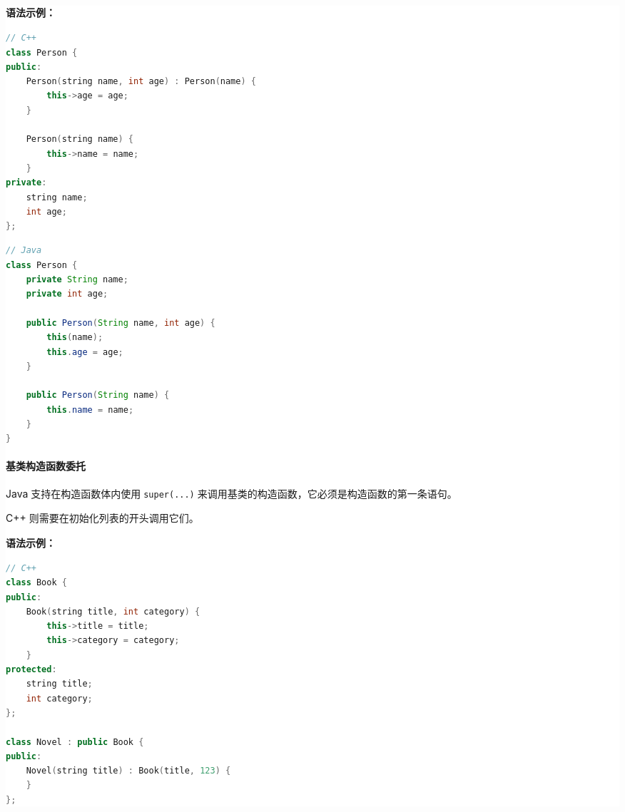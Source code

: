 **语法示例：**

```cpp
// C++
class Person {
public:
    Person(string name, int age) : Person(name) {
        this->age = age;
    }

    Person(string name) {
        this->name = name;
    }
private:
    string name;
    int age;
};
```

```java
// Java
class Person {
    private String name;
    private int age;

    public Person(String name, int age) {
        this(name);
        this.age = age;
    }

    public Person(String name) {
        this.name = name;
    }
}
```

#### 基类构造函数委托

Java 支持在构造函数体内使用 `super(...)` 来调用基类的构造函数，它必须是构造函数的第一条语句。

C++ 则需要在初始化列表的开头调用它们。

**语法示例：**

```cpp
// C++
class Book {
public:
    Book(string title, int category) {
        this->title = title;
        this->category = category;
    }
protected:
    string title;
    int category;
};

class Novel : public Book {
public:
    Novel(string title) : Book(title, 123) {
    }
};
```
